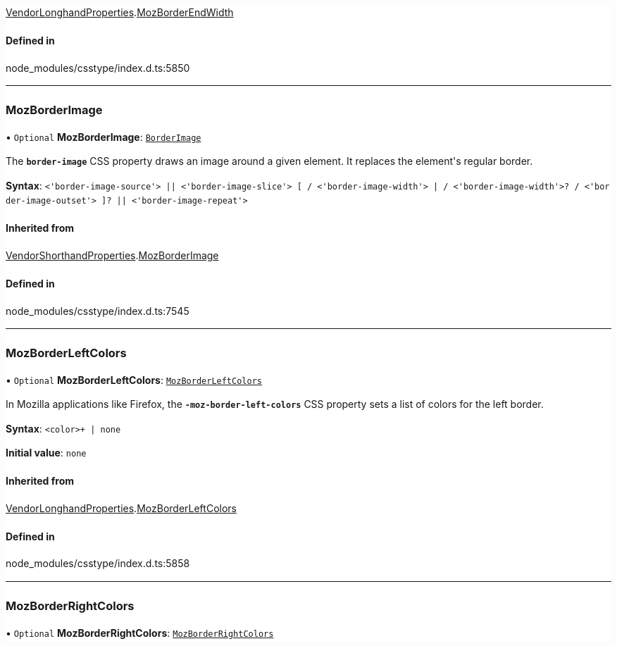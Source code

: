 [VendorLonghandProperties](components_Container._internal_.VendorLonghandProperties.md).[MozBorderEndWidth](components_Container._internal_.VendorLonghandProperties.md#mozborderendwidth)

#### Defined in

node_modules/csstype/index.d.ts:5850

___

### MozBorderImage

• `Optional` **MozBorderImage**: [`BorderImage`](../modules/components_Container._internal_.md#borderimage)

The **`border-image`** CSS property draws an image around a given element. It replaces the element's regular border.

**Syntax**: `<'border-image-source'> || <'border-image-slice'> [ / <'border-image-width'> | / <'border-image-width'>? / <'border-image-outset'> ]? || <'border-image-repeat'>`

#### Inherited from

[VendorShorthandProperties](components_Container._internal_.VendorShorthandProperties.md).[MozBorderImage](components_Container._internal_.VendorShorthandProperties.md#mozborderimage)

#### Defined in

node_modules/csstype/index.d.ts:7545

___

### MozBorderLeftColors

• `Optional` **MozBorderLeftColors**: [`MozBorderLeftColors`](../modules/components_Container._internal_.md#mozborderleftcolors)

In Mozilla applications like Firefox, the **`-moz-border-left-colors`** CSS property sets a list of colors for the left border.

**Syntax**: `<color>+ | none`

**Initial value**: `none`

#### Inherited from

[VendorLonghandProperties](components_Container._internal_.VendorLonghandProperties.md).[MozBorderLeftColors](components_Container._internal_.VendorLonghandProperties.md#mozborderleftcolors)

#### Defined in

node_modules/csstype/index.d.ts:5858

___

### MozBorderRightColors

• `Optional` **MozBorderRightColors**: [`MozBorderRightColors`](../modules/components_Container._internal_.md#mozborderrightcolors)
